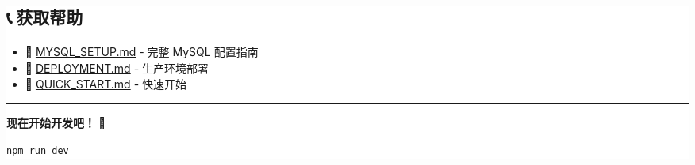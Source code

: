 
## 📞 获取帮助

- 📘 [MYSQL_SETUP.md](MYSQL_SETUP.md) - 完整 MySQL 配置指南
- 📗 [DEPLOYMENT.md](DEPLOYMENT.md) - 生产环境部署
- 📕 [QUICK_START.md](QUICK_START.md) - 快速开始

---

**现在开始开发吧！** 🚀

```bash
npm run dev
```
